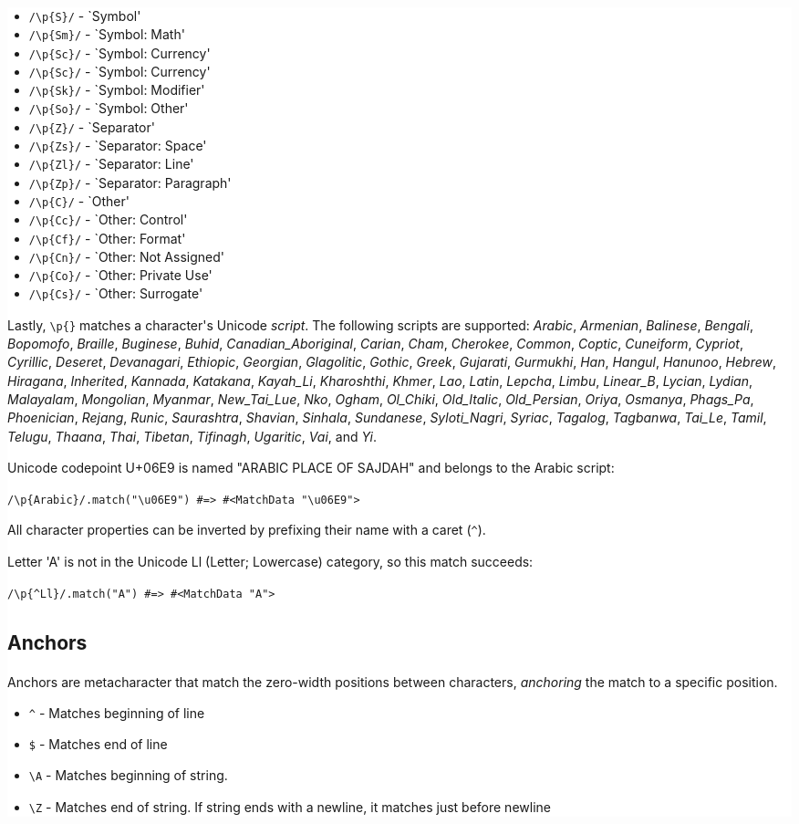 *   `/\p{S}/` - `Symbol'
*   `/\p{Sm}/` - `Symbol: Math'
*   `/\p{Sc}/` - `Symbol: Currency'
*   `/\p{Sc}/` - `Symbol: Currency'
*   `/\p{Sk}/` - `Symbol: Modifier'
*   `/\p{So}/` - `Symbol: Other'
*   `/\p{Z}/` - `Separator'
*   `/\p{Zs}/` - `Separator: Space'
*   `/\p{Zl}/` - `Separator: Line'
*   `/\p{Zp}/` - `Separator: Paragraph'
*   `/\p{C}/` - `Other'
*   `/\p{Cc}/` - `Other: Control'
*   `/\p{Cf}/` - `Other: Format'
*   `/\p{Cn}/` - `Other: Not Assigned'
*   `/\p{Co}/` - `Other: Private Use'
*   `/\p{Cs}/` - `Other: Surrogate'


Lastly, `\p{}` matches a character's Unicode *script*. The following scripts
are supported: *Arabic*, *Armenian*, *Balinese*, *Bengali*, *Bopomofo*,
*Braille*, *Buginese*, *Buhid*, *Canadian_Aboriginal*, *Carian*, *Cham*,
*Cherokee*, *Common*, *Coptic*, *Cuneiform*, *Cypriot*, *Cyrillic*, *Deseret*,
*Devanagari*, *Ethiopic*, *Georgian*, *Glagolitic*, *Gothic*, *Greek*,
*Gujarati*, *Gurmukhi*, *Han*, *Hangul*, *Hanunoo*, *Hebrew*, *Hiragana*,
*Inherited*, *Kannada*, *Katakana*, *Kayah_Li*, *Kharoshthi*, *Khmer*, *Lao*,
*Latin*, *Lepcha*, *Limbu*, *Linear_B*, *Lycian*, *Lydian*, *Malayalam*,
*Mongolian*, *Myanmar*, *New_Tai_Lue*, *Nko*, *Ogham*, *Ol_Chiki*,
*Old_Italic*, *Old_Persian*, *Oriya*, *Osmanya*, *Phags_Pa*, *Phoenician*,
*Rejang*, *Runic*, *Saurashtra*, *Shavian*, *Sinhala*, *Sundanese*,
*Syloti_Nagri*, *Syriac*, *Tagalog*, *Tagbanwa*, *Tai_Le*, *Tamil*, *Telugu*,
*Thaana*, *Thai*, *Tibetan*, *Tifinagh*, *Ugaritic*, *Vai*, and *Yi*.

Unicode codepoint U+06E9 is named "ARABIC PLACE OF SAJDAH" and belongs to the
Arabic script:

    /\p{Arabic}/.match("\u06E9") #=> #<MatchData "\u06E9">

All character properties can be inverted by prefixing their name with a caret
(`^`).

Letter 'A' is not in the Unicode Ll (Letter; Lowercase) category, so this
match succeeds:

    /\p{^Ll}/.match("A") #=> #<MatchData "A">

## Anchors

Anchors are metacharacter that match the zero-width positions between
characters, *anchoring* the match to a specific position.

*   `^` - Matches beginning of line

*   `$` - Matches end of line
*   `\A` - Matches beginning of string.
*   `\Z` - Matches end of string. If string ends with a newline, it matches
    just before newline
